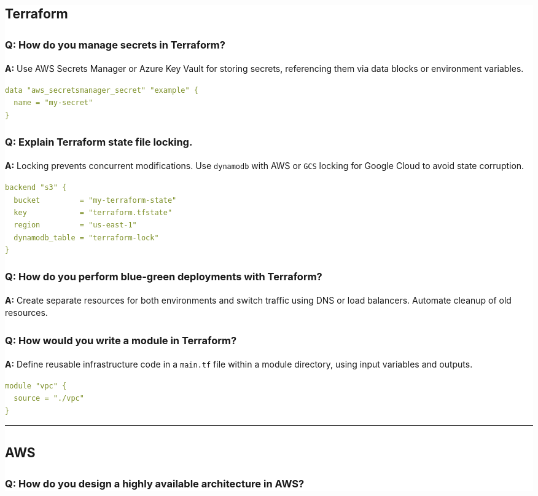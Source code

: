 
## Terraform

### **Q: How do you manage secrets in Terraform?**

**A:** Use AWS Secrets Manager or Azure Key Vault for storing secrets, referencing them via data blocks or environment variables.

```yaml
data "aws_secretsmanager_secret" "example" {
  name = "my-secret"
}

```

### **Q: Explain Terraform state file locking.**

**A:** Locking prevents concurrent modifications. Use `dynamodb` with AWS or `GCS` locking for Google Cloud to avoid state corruption.

```yaml
backend "s3" {
  bucket         = "my-terraform-state"
  key            = "terraform.tfstate"
  region         = "us-east-1"
  dynamodb_table = "terraform-lock"
}

```

### **Q: How do you perform blue-green deployments with Terraform?**

**A:** Create separate resources for both environments and switch traffic using DNS or load balancers. Automate cleanup of old resources.

### **Q: How would you write a module in Terraform?**

**A:** Define reusable infrastructure code in a `main.tf` file within a module directory, using input variables and outputs.

```yaml
module "vpc" {
  source = "./vpc"
}

```

---

## AWS

### **Q: How do you design a highly available architecture in AWS?**
